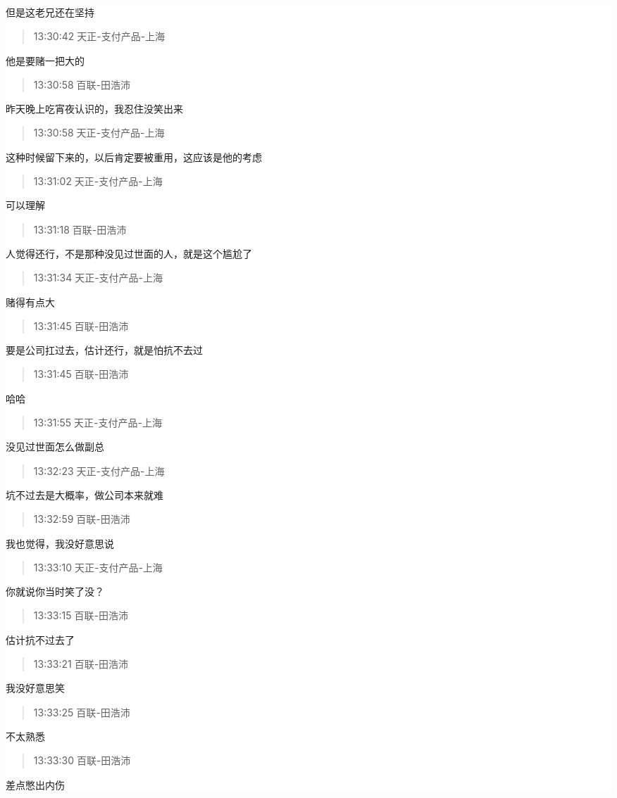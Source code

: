 但是这老兄还在坚持  
   
> 13:30:42  天正-支付产品-上海  
   
他是要赌一把大的  
   
> 13:30:58  百联-田浩沛  
   
昨天晚上吃宵夜认识的，我忍住没笑出来  
   
> 13:30:58  天正-支付产品-上海  
   
这种时候留下来的，以后肯定要被重用，这应该是他的考虑  
   
> 13:31:02  天正-支付产品-上海  
   
可以理解  
   
> 13:31:18  百联-田浩沛  
   
人觉得还行，不是那种没见过世面的人，就是这个尴尬了  
   
> 13:31:34  天正-支付产品-上海  
   
赌得有点大  
   
> 13:31:45  百联-田浩沛  
   
要是公司扛过去，估计还行，就是怕抗不去过  
   
> 13:31:45  百联-田浩沛  
   
哈哈  
   
> 13:31:55  天正-支付产品-上海  
   
没见过世面怎么做副总  
   
> 13:32:23  天正-支付产品-上海  
   
坑不过去是大概率，做公司本来就难  
   
> 13:32:59  百联-田浩沛  
   
我也觉得，我没好意思说  
   
> 13:33:10  天正-支付产品-上海  
   
你就说你当时笑了没？  
   
> 13:33:15  百联-田浩沛  
   
估计抗不过去了  
   
> 13:33:21  百联-田浩沛  
   
我没好意思笑  
   
> 13:33:25  百联-田浩沛  
   
不太熟悉  
   
> 13:33:30  百联-田浩沛  
   
差点憋出内伤  
   